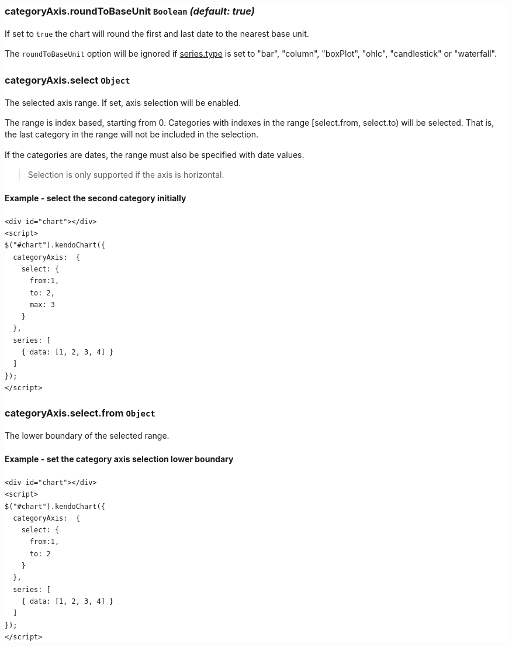### categoryAxis.roundToBaseUnit `Boolean` *(default: true)*

If set to `true` the chart will round the first and last date to the nearest base unit.

The `roundToBaseUnit` option will be ignored if [series.type](#configuration-series.type) is set to "bar", "column", "boxPlot", "ohlc", "candlestick" or "waterfall".

### categoryAxis.select `Object`

The selected axis range. If set, axis selection will be enabled.

The range is index based, starting from 0.
Categories with indexes in the range [select.from, select.to) will be selected.
That is, the last category in the range will not be included in the selection.

If the categories are dates, the range must also be specified with date values.

> Selection is only supported if the axis is horizontal.

#### Example - select the second category initially

    <div id="chart"></div>
    <script>
    $("#chart").kendoChart({
      categoryAxis:  {
        select: {
          from:1,
          to: 2,
          max: 3
        }
      },
      series: [
        { data: [1, 2, 3, 4] }
      ]
    });
    </script>

### categoryAxis.select.from `Object`

The lower boundary of the selected range.

#### Example - set the category axis selection lower boundary

    <div id="chart"></div>
    <script>
    $("#chart").kendoChart({
      categoryAxis:  {
        select: {
          from:1,
          to: 2
        }
      },
      series: [
        { data: [1, 2, 3, 4] }
      ]
    });
    </script>

